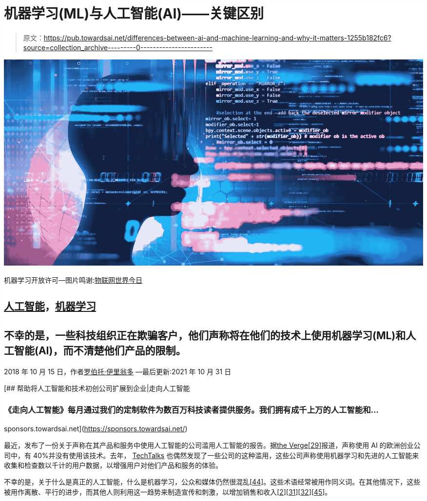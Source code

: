 # 机器学习(ML)与人工智能(AI)——关键区别

> 原文：<https://pub.towardsai.net/differences-between-ai-and-machine-learning-and-why-it-matters-1255b182fc6?source=collection_archive---------0----------------------->

![](img/7495f3dbb7ed160495e5c0cd57cc777b.png)

机器学习开放许可—图片鸣谢:[物联网世界今日](https://www.iotworldtoday.com)

## [人工智能](https://towardsai.net/p/category/artificial-intelligence)，[机器学习](https://towardsai.net/p/category/machine-learning)

## 不幸的是，一些科技组织正在欺骗客户，他们声称将在他们的技术上使用机器学习(ML)和人工智能(AI)，而不清楚他们产品的限制。

2018 年 10 月 15 日，作者[罗伯托·伊里翁多](https://mktg.best/vguzs) —最后更新:2021 年 10 月 31 日

[](https://sponsors.towardsai.net/) [## 帮助将人工智能和技术初创公司扩展到企业|走向人工智能

### 《走向人工智能》每月通过我们的定制软件为数百万科技读者提供服务。我们拥有成千上万的人工智能和…

sponsors.towardsai.net](https://sponsors.towardsai.net/) 

最近，发布了一份关于声称在其产品和服务中使用人工智能的公司滥用人工智能的报告。据[the Verge](https://www.theverge.com)[[29](https://www.theverge.com/2019/3/5/18251326/ai-startups-europe-fake-40-percent-mmc-report)]报道，声称使用 AI 的欧洲创业公司中，有 40%并没有使用该技术。去年， [TechTalks](https://bdtechtalks.com) 也偶然发现了一些公司的这种滥用，这些公司声称使用机器学习和先进的人工智能来收集和检查数以千计的用户数据，以增强用户对他们产品和服务的体验。

不幸的是，关于什么是真正的人工智能，什么是机器学习，公众和媒体仍然很混乱[[44](https://www.theguardian.com/technology/2018/jul/25/ai-artificial-intelligence-social-media-bots-wrong)]。这些术语经常被用作同义词。在其他情况下，这些被用作离散、平行的进步，而其他人则利用这一趋势来制造宣传和刺激，以增加销售和收入[[2](https://bdtechtalks.com/2018/10/08/artificial-intelligence-vs-machine-learning/)][[31](https://www.businesswire.com/news/home/20190129005560/en/Top-Sales-Marketing-Priorities-2019-AI-Big)][[32](https://www.forbes.com/sites/jonmarkman/2019/02/26/artificial-intelligence-beats-the-hype-with-stunning-growth/#2741e2d51f15)][[45](https://ixtenso.com/technology/retailers-moved-from-ai-hype-to-reality-in-2018.html)]。
